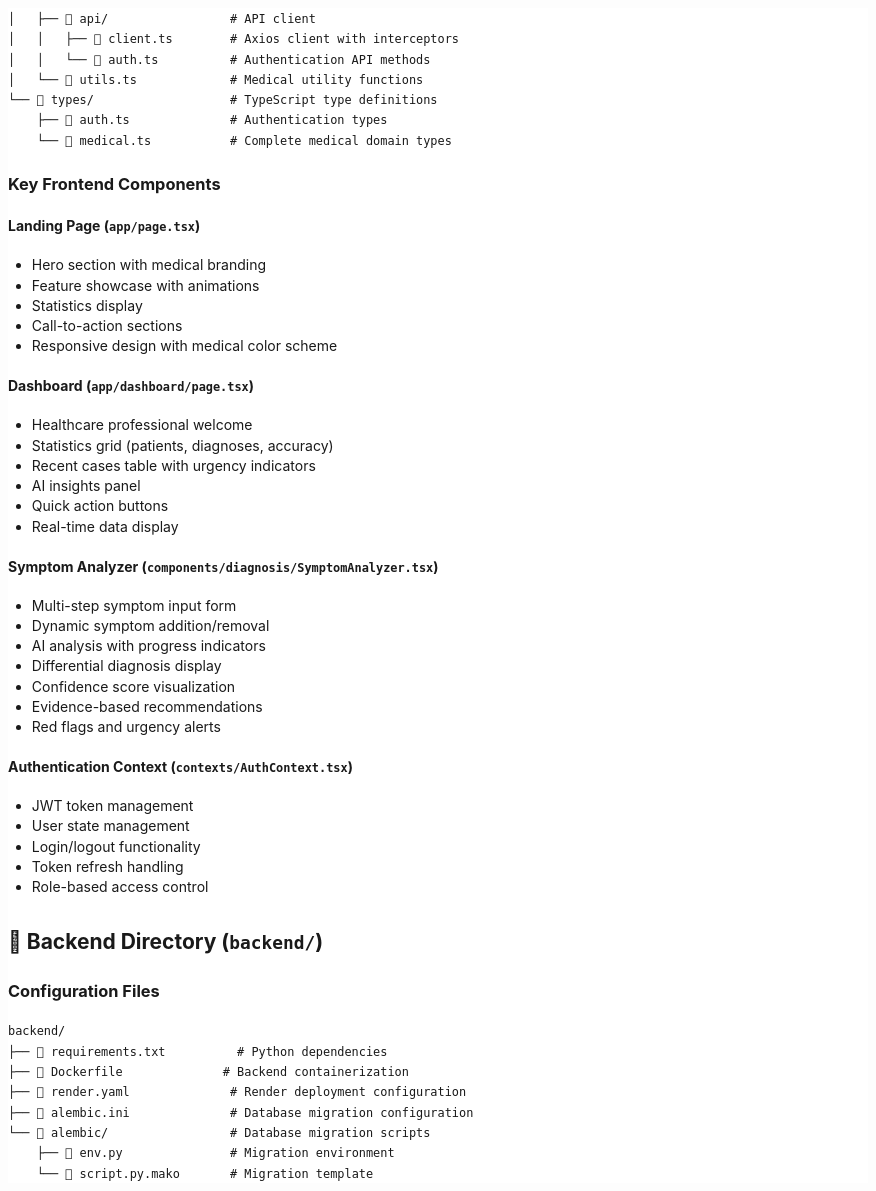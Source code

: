 ```
│   ├── 📁 api/                 # API client
│   │   ├── 📄 client.ts        # Axios client with interceptors
│   │   └── 📄 auth.ts          # Authentication API methods
│   └── 📄 utils.ts             # Medical utility functions
└── 📁 types/                   # TypeScript type definitions
    ├── 📄 auth.ts              # Authentication types
    └── 📄 medical.ts           # Complete medical domain types
```

### Key Frontend Components

#### **Landing Page (`app/page.tsx`)**
- Hero section with medical branding
- Feature showcase with animations
- Statistics display
- Call-to-action sections
- Responsive design with medical color scheme

#### **Dashboard (`app/dashboard/page.tsx`)**
- Healthcare professional welcome
- Statistics grid (patients, diagnoses, accuracy)
- Recent cases table with urgency indicators
- AI insights panel
- Quick action buttons
- Real-time data display

#### **Symptom Analyzer (`components/diagnosis/SymptomAnalyzer.tsx`)**
- Multi-step symptom input form
- Dynamic symptom addition/removal
- AI analysis with progress indicators
- Differential diagnosis display
- Confidence score visualization
- Evidence-based recommendations
- Red flags and urgency alerts

#### **Authentication Context (`contexts/AuthContext.tsx`)**
- JWT token management
- User state management
- Login/logout functionality
- Token refresh handling
- Role-based access control

## 🔧 Backend Directory (`backend/`)

### Configuration Files
```
backend/
├── 📄 requirements.txt          # Python dependencies
├── 📄 Dockerfile              # Backend containerization
├── 📄 render.yaml              # Render deployment configuration
├── 📄 alembic.ini              # Database migration configuration
└── 📁 alembic/                 # Database migration scripts
    ├── 📄 env.py               # Migration environment
    └── 📄 script.py.mako       # Migration template
```
